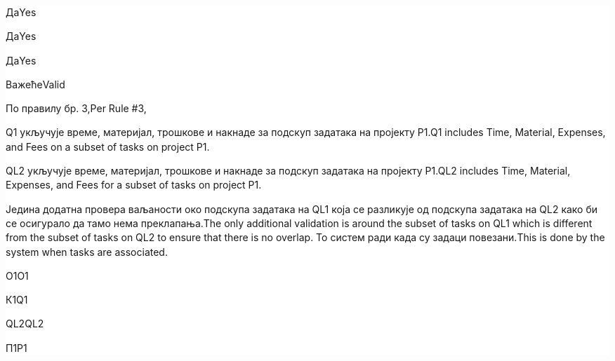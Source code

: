 <span data-ttu-id="c1f3b-290">Да</span><span class="sxs-lookup"><span data-stu-id="c1f3b-290">Yes</span></span> </p>
            </td>
            <td width="43" valign="top">
                <p>
<span data-ttu-id="c1f3b-291">Да</span><span class="sxs-lookup"><span data-stu-id="c1f3b-291">Yes</span></span> </p>
            </td>
            <td width="41" valign="top">
                <p>
<span data-ttu-id="c1f3b-292">Да</span><span class="sxs-lookup"><span data-stu-id="c1f3b-292">Yes</span></span> </p>
            </td>
            <td width="49" rowspan="2" valign="top">
                <p>
<span data-ttu-id="c1f3b-293">Важеће</span><span class="sxs-lookup"><span data-stu-id="c1f3b-293">Valid</span></span> </p>
            </td>
            <td width="200" rowspan="2" valign="top">
                <p>
<span data-ttu-id="c1f3b-294">По правилу бр. 3,</span><span class="sxs-lookup"><span data-stu-id="c1f3b-294">Per Rule #3,</span></span> </p>
                <p>
<span data-ttu-id="c1f3b-295">Q1 укључује време, материјал, трошкове и накнаде за подскуп задатака на пројекту P1.</span><span class="sxs-lookup"><span data-stu-id="c1f3b-295">Q1 includes Time, Material, Expenses, and Fees on a subset of tasks on project P1.</span></span>
                </p>
                <p>
<span data-ttu-id="c1f3b-296">QL2 укључује време, материјал, трошкове и накнаде за подскуп задатака на пројекту P1.</span><span class="sxs-lookup"><span data-stu-id="c1f3b-296">QL2 includes Time, Material, Expenses, and Fees for a subset of tasks on project P1.</span></span>
                </p>
                <p>
<span data-ttu-id="c1f3b-297">Једина додатна провера ваљаности око подскупа задатака на QL1 која се разликује од подскупа задатака на QL2 како би се осигурало да тамо нема преклапања.</span><span class="sxs-lookup"><span data-stu-id="c1f3b-297">The only additional validation is around the subset of tasks on QL1 which is different from the subset of tasks on QL2 to ensure that there is no overlap.</span></span> <span data-ttu-id="c1f3b-298">То систем ради када су задаци повезани.</span><span class="sxs-lookup"><span data-stu-id="c1f3b-298">This is done by the system when tasks are associated.</span></span>
                </p>
            </td>
        </tr>
        <tr>
            <td width="59" valign="top">
                <p>
<span data-ttu-id="c1f3b-299">O1</span><span class="sxs-lookup"><span data-stu-id="c1f3b-299">O1</span></span> </p>
            </td>
            <td width="39" valign="top">
                <p>
<span data-ttu-id="c1f3b-300">К1</span><span class="sxs-lookup"><span data-stu-id="c1f3b-300">Q1</span></span> </p>
            </td>
            <td width="40" valign="top">
                <p>
<span data-ttu-id="c1f3b-301">QL2</span><span class="sxs-lookup"><span data-stu-id="c1f3b-301">QL2</span></span> </p>
            </td>
            <td width="41" valign="top">
                <p>
<span data-ttu-id="c1f3b-302">П1</span><span class="sxs-lookup"><span data-stu-id="c1f3b-302">P1</span></span> </p>
            </td>
